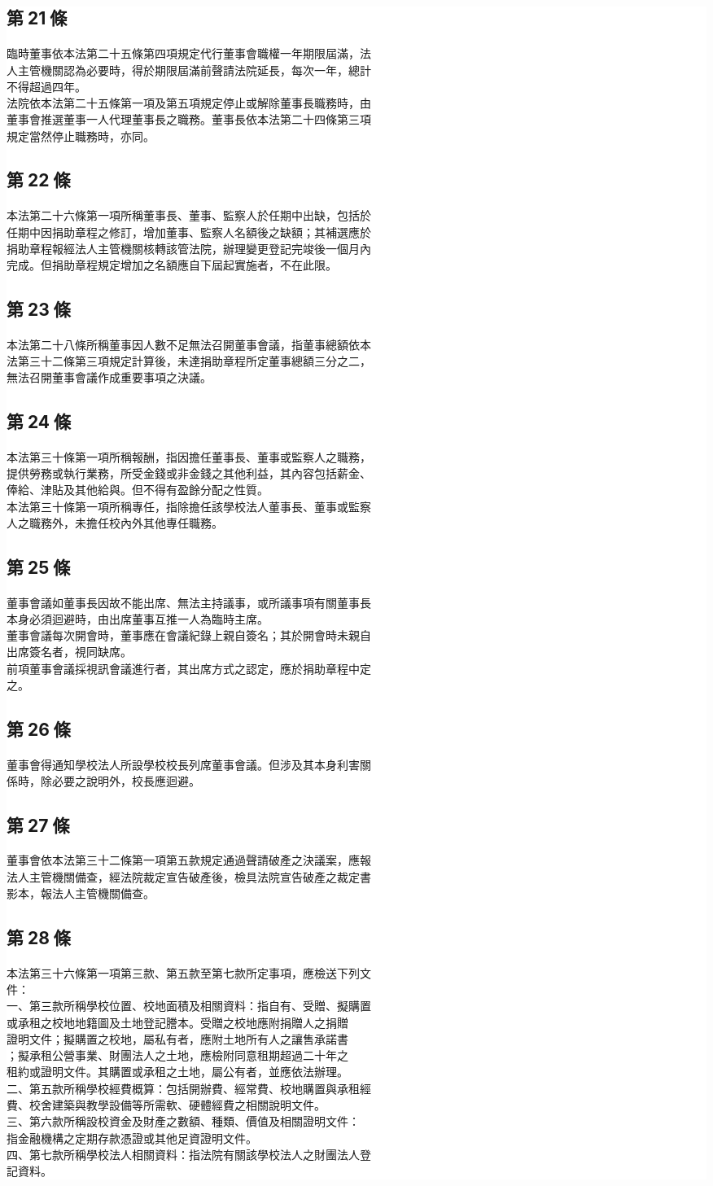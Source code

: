 第 21 條
--------
臨時董事依本法第二十五條第四項規定代行董事會職權一年期限屆滿，法  
人主管機關認為必要時，得於期限屆滿前聲請法院延長，每次一年，總計  
不得超過四年。  
法院依本法第二十五條第一項及第五項規定停止或解除董事長職務時，由  
董事會推選董事一人代理董事長之職務。董事長依本法第二十四條第三項  
規定當然停止職務時，亦同。

第 22 條
--------
本法第二十六條第一項所稱董事長、董事、監察人於任期中出缺，包括於  
任期中因捐助章程之修訂，增加董事、監察人名額後之缺額；其補選應於  
捐助章程報經法人主管機關核轉該管法院，辦理變更登記完竣後一個月內  
完成。但捐助章程規定增加之名額應自下屆起實施者，不在此限。

第 23 條
--------
本法第二十八條所稱董事因人數不足無法召開董事會議，指董事總額依本  
法第三十二條第三項規定計算後，未達捐助章程所定董事總額三分之二，  
無法召開董事會議作成重要事項之決議。

第 24 條
--------
本法第三十條第一項所稱報酬，指因擔任董事長、董事或監察人之職務，  
提供勞務或執行業務，所受金錢或非金錢之其他利益，其內容包括薪金、  
俸給、津貼及其他給與。但不得有盈餘分配之性質。  
本法第三十條第一項所稱專任，指除擔任該學校法人董事長、董事或監察  
人之職務外，未擔任校內外其他專任職務。

第 25 條
--------
董事會議如董事長因故不能出席、無法主持議事，或所議事項有關董事長  
本身必須迴避時，由出席董事互推一人為臨時主席。  
董事會議每次開會時，董事應在會議紀錄上親自簽名；其於開會時未親自  
出席簽名者，視同缺席。  
前項董事會議採視訊會議進行者，其出席方式之認定，應於捐助章程中定  
之。

第 26 條
--------
董事會得通知學校法人所設學校校長列席董事會議。但涉及其本身利害關  
係時，除必要之說明外，校長應迴避。

第 27 條
--------
董事會依本法第三十二條第一項第五款規定通過聲請破產之決議案，應報  
法人主管機關備查，經法院裁定宣告破產後，檢具法院宣告破產之裁定書  
影本，報法人主管機關備查。

第 28 條
--------
本法第三十六條第一項第三款、第五款至第七款所定事項，應檢送下列文  
件：  
一、第三款所稱學校位置、校地面積及相關資料：指自有、受贈、擬購置  
    或承租之校地地籍圖及土地登記謄本。受贈之校地應附捐贈人之捐贈  
    證明文件；擬購置之校地，屬私有者，應附土地所有人之讓售承諾書  
    ；擬承租公營事業、財團法人之土地，應檢附同意租期超過二十年之  
    租約或證明文件。其購置或承租之土地，屬公有者，並應依法辦理。  
二、第五款所稱學校經費概算：包括開辦費、經常費、校地購置與承租經  
    費、校舍建築與教學設備等所需軟、硬體經費之相關說明文件。  
三、第六款所稱設校資金及財產之數額、種類、價值及相關證明文件：  
     指金融機構之定期存款憑證或其他足資證明文件。  
四、第七款所稱學校法人相關資料：指法院有關該學校法人之財團法人登  
    記資料。  